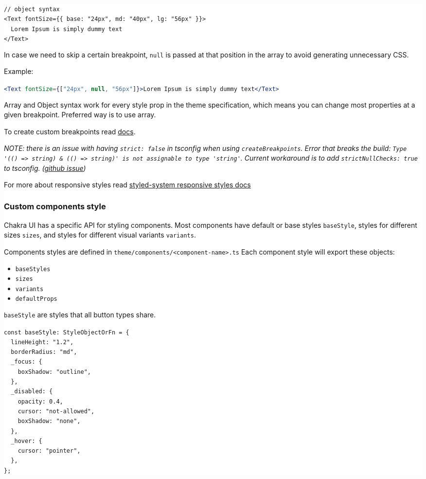 ```tsx
// object syntax
<Text fontSize={{ base: "24px", md: "40px", lg: "56px" }}>
  Lorem Ipsum is simply dummy text
</Text>
```

In case we need to skip a certain breakpoint, `null` is passed at that position in the array to avoid generating unnecessary CSS.

Example:

```jsx
<Text fontSize={["24px", null, "56px"]}>Lorem Ipsum is simply dummy text</Text>
```

Array and Object syntax work for every style prop in the theme specification, which means you can change most properties at a given breakpoint. Preferred way is to use array.

To create custom breakpoints read [docs](https://chakra-ui.com/docs/features/responsive-styles#customizing-breakpoints).

_NOTE: there is an issue with having `strict: false` in tsconfig when using `createBreakpoints`.
Error that breaks the build: `Type '(() => string) & (() => string)' is not assignable to type 'string'`. Current workaround is to add `strictNullChecks: true` to tsconfig. ([github issue](https://github.com/chakra-ui/chakra-ui/issues/3372))_

For more about responsive styles read [styled-system responsive styles docs](https://styled-system.com/responsive-styles/)

### Custom components style

Chakra UI has a specific API for styling components. Most components have default or base styles `baseStyle`, styles for different sizes `sizes`, and styles for different visual variants `variants`.

Components styles are defined in `theme/components/<component-name>.ts`
Each component style will export these objects:

- `baseStyles`
- `sizes`
- `variants`
- `defaultProps`

`baseStyle` are styles that all button types share.

```tsx
const baseStyle: StyleObjectOrFn = {
  lineHeight: "1.2",
  borderRadius: "md",
  _focus: {
    boxShadow: "outline",
  },
  _disabled: {
    opacity: 0.4,
    cursor: "not-allowed",
    boxShadow: "none",
  },
  _hover: {
    cursor: "pointer",
  },
};
```
